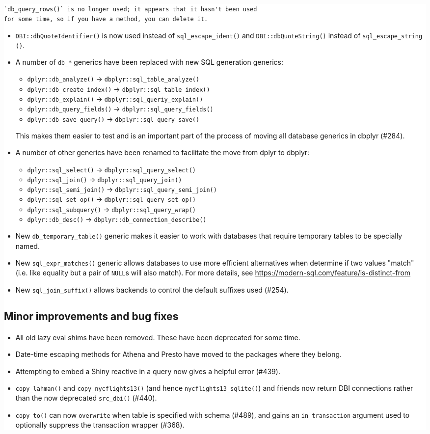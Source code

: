     `db_query_rows()` is no longer used; it appears that it hasn't been used 
    for some time, so if you have a method, you can delete it.

*   `DBI::dbQuoteIdentifier()` is now used instead of `sql_escape_ident()` and
    `DBI::dbQuoteString()` instead of `sql_escape_string()`.  

*   A number of `db_*` generics have been replaced with new SQL generation
    generics:

    * `dplyr::db_analyze()` -> `dbplyr::sql_table_analyze()`
    * `dplyr::db_create_index()` -> `dbplyr::sql_table_index()`
    * `dplyr::db_explain()` -> `dbplyr::sql_queriy_explain()` 
    * `dplyr::db_query_fields()` -> `dbplyr::sql_query_fields()`
    * `dplyr::db_save_query()` -> `dbplyr::sql_query_save()`
  
    This makes them easier to test and is an important part of the process of
    moving all database generics in dbplyr (#284).

*   A number of other generics have been renamed to facilitate the move from
    dplyr to dbplyr:

    * `dplyr::sql_select()` -> `dbplyr::sql_query_select()`
    * `dplyr::sql_join()` -> `dbplyr::sql_query_join()`
    * `dplyr::sql_semi_join()` -> `dbplyr::sql_query_semi_join()`
    * `dplyr::sql_set_op()` -> `dbplyr::sql_query_set_op()`
    * `dplyr::sql_subquery()` -> `dbplyr::sql_query_wrap()`
    * `dplyr::db_desc()` -> `dbplyr::db_connection_describe()`
  
*   New `db_temporary_table()` generic makes it easier to work with databases
    that require temporary tables to be specially named.

*   New `sql_expr_matches()` generic allows databases to use more efficient
    alternatives when determine if two values "match" (i.e. like equality but 
    a pair of `NULL`s will also match). For more details, see
    <https://modern-sql.com/feature/is-distinct-from>

*   New `sql_join_suffix()` allows backends to control the default suffixes 
    used (#254).

## Minor improvements and bug fixes

* All old lazy eval shims have been removed. These have been deprecated for
  some time.

* Date-time escaping methods for Athena and Presto have moved to the packages
  where they belong.

* Attempting to embed a Shiny reactive in a query now gives a helpful error
  (#439).

* `copy_lahman()` and `copy_nycflights13()` (and hence `nycflights13_sqlite()`)
  and friends now return DBI connections rather than the now deprecated 
  `src_dbi()` (#440).

* `copy_to()` can now `overwrite` when table is specified with schema (#489),
  and gains an `in_transaction` argument used to optionally suppress the
  transaction wrapper (#368).
